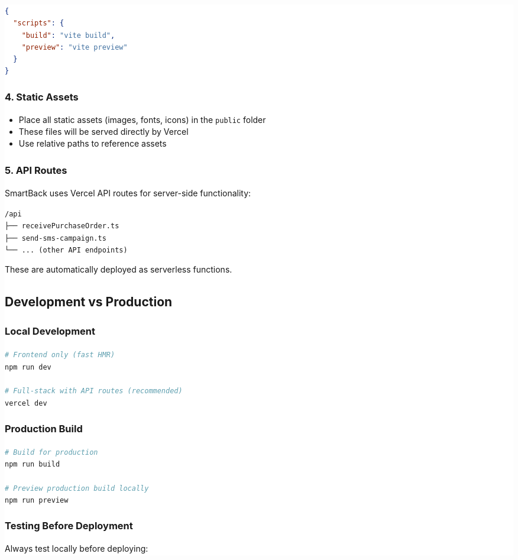 ```json
{
  "scripts": {
    "build": "vite build",
    "preview": "vite preview"
  }
}
```

### 4. Static Assets

- Place all static assets (images, fonts, icons) in the `public` folder
- These files will be served directly by Vercel
- Use relative paths to reference assets

### 5. API Routes

SmartBack uses Vercel API routes for server-side functionality:

```
/api
├── receivePurchaseOrder.ts
├── send-sms-campaign.ts
└── ... (other API endpoints)
```

These are automatically deployed as serverless functions.

## Development vs Production

### Local Development

```bash
# Frontend only (fast HMR)
npm run dev

# Full-stack with API routes (recommended)
vercel dev
```

### Production Build

```bash
# Build for production
npm run build

# Preview production build locally
npm run preview
```

### Testing Before Deployment

Always test locally before deploying:
